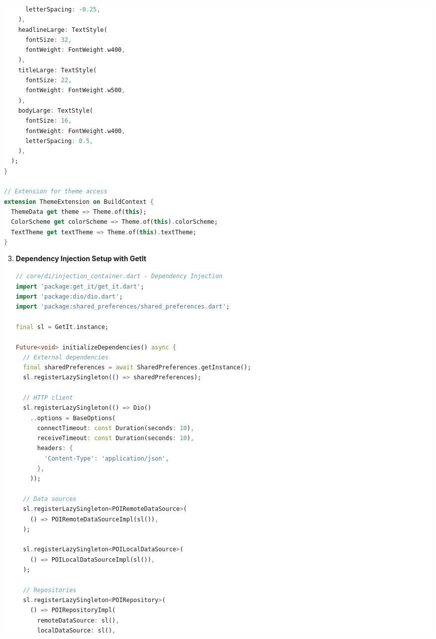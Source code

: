    ```dart
         letterSpacing: -0.25,
       ),
       headlineLarge: TextStyle(
         fontSize: 32,
         fontWeight: FontWeight.w400,
       ),
       titleLarge: TextStyle(
         fontSize: 22,
         fontWeight: FontWeight.w500,
       ),
       bodyLarge: TextStyle(
         fontSize: 16,
         fontWeight: FontWeight.w400,
         letterSpacing: 0.5,
       ),
     );
   }
   
   // Extension for theme access
   extension ThemeExtension on BuildContext {
     ThemeData get theme => Theme.of(this);
     ColorScheme get colorScheme => Theme.of(this).colorScheme;
     TextTheme get textTheme => Theme.of(this).textTheme;
   }
   ```

3. **Dependency Injection Setup with GetIt**
   ```dart
   // core/di/injection_container.dart - Dependency Injection
   import 'package:get_it/get_it.dart';
   import 'package:dio/dio.dart';
   import 'package:shared_preferences/shared_preferences.dart';
   
   final sl = GetIt.instance;
   
   Future<void> initializeDependencies() async {
     // External dependencies
     final sharedPreferences = await SharedPreferences.getInstance();
     sl.registerLazySingleton(() => sharedPreferences);
     
     // HTTP client
     sl.registerLazySingleton(() => Dio()
       ..options = BaseOptions(
         connectTimeout: const Duration(seconds: 10),
         receiveTimeout: const Duration(seconds: 10),
         headers: {
           'Content-Type': 'application/json',
         },
       ));
     
     // Data sources
     sl.registerLazySingleton<POIRemoteDataSource>(
       () => POIRemoteDataSourceImpl(sl()),
     );
     
     sl.registerLazySingleton<POILocalDataSource>(
       () => POILocalDataSourceImpl(sl()),
     );
     
     // Repositories
     sl.registerLazySingleton<POIRepository>(
       () => POIRepositoryImpl(
         remoteDataSource: sl(),
         localDataSource: sl(),
   ```